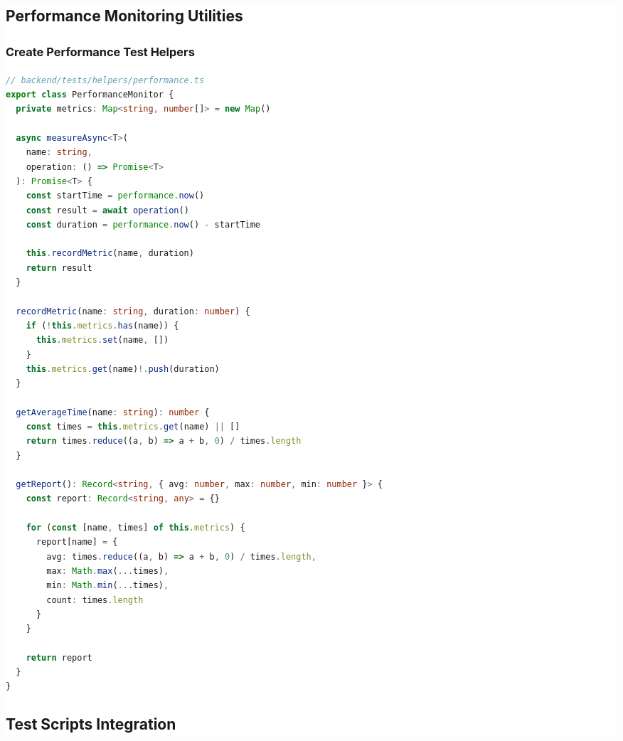 ## Performance Monitoring Utilities

### Create Performance Test Helpers

```typescript
// backend/tests/helpers/performance.ts
export class PerformanceMonitor {
  private metrics: Map<string, number[]> = new Map()
  
  async measureAsync<T>(
    name: string, 
    operation: () => Promise<T>
  ): Promise<T> {
    const startTime = performance.now()
    const result = await operation()
    const duration = performance.now() - startTime
    
    this.recordMetric(name, duration)
    return result
  }
  
  recordMetric(name: string, duration: number) {
    if (!this.metrics.has(name)) {
      this.metrics.set(name, [])
    }
    this.metrics.get(name)!.push(duration)
  }
  
  getAverageTime(name: string): number {
    const times = this.metrics.get(name) || []
    return times.reduce((a, b) => a + b, 0) / times.length
  }
  
  getReport(): Record<string, { avg: number, max: number, min: number }> {
    const report: Record<string, any> = {}
    
    for (const [name, times] of this.metrics) {
      report[name] = {
        avg: times.reduce((a, b) => a + b, 0) / times.length,
        max: Math.max(...times),
        min: Math.min(...times),
        count: times.length
      }
    }
    
    return report
  }
}
```

## Test Scripts Integration
